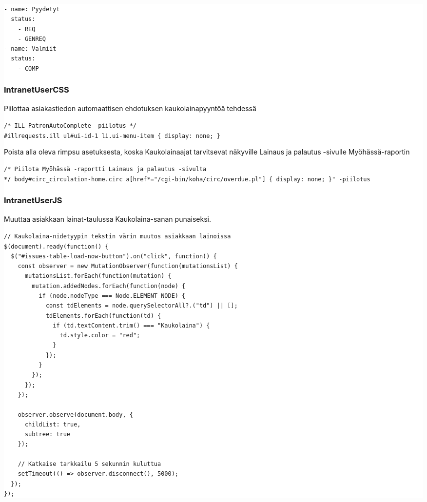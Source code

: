 ```
- name: Pyydetyt
  status:
    - REQ
    - GENREQ
- name: Valmiit
  status:
    - COMP
```
### IntranetUserCSS 

Piilottaa asiakastiedon automaattisen ehdotuksen kaukolainapyyntöä tehdessä
```
/* ILL PatronAutoComplete -piilotus */ 
#illrequests.ill ul#ui-id-1 li.ui-menu-item { display: none; } 
```

Poista alla oleva rimpsu asetuksesta, koska Kaukolainaajat tarvitsevat näkyville Lainaus ja palautus -sivulle Myöhässä-raportin

```
/* Piilota Myöhässä -raportti Lainaus ja palautus -sivulta 
*/ body#circ_circulation-home.circ a[href*="/cgi-bin/koha/circ/overdue.pl"] { display: none; }" -piilotus
```

### IntranetUserJS

Muuttaa asiakkaan lainat-taulussa Kaukolaina-sanan punaiseksi.

```
// Kaukolaina-nidetyypin tekstin värin muutos asiakkaan lainoissa
$(document).ready(function() {
  $("#issues-table-load-now-button").on("click", function() {
    const observer = new MutationObserver(function(mutationsList) {
      mutationsList.forEach(function(mutation) {
        mutation.addedNodes.forEach(function(node) {
          if (node.nodeType === Node.ELEMENT_NODE) {
            const tdElements = node.querySelectorAll?.("td") || [];
            tdElements.forEach(function(td) {
              if (td.textContent.trim() === "Kaukolaina") {
                td.style.color = "red";
              }
            });
          }
        });
      });
    });

    observer.observe(document.body, {
      childList: true,
      subtree: true
    });

    // Katkaise tarkkailu 5 sekunnin kuluttua
    setTimeout(() => observer.disconnect(), 5000);
  });
});
```
